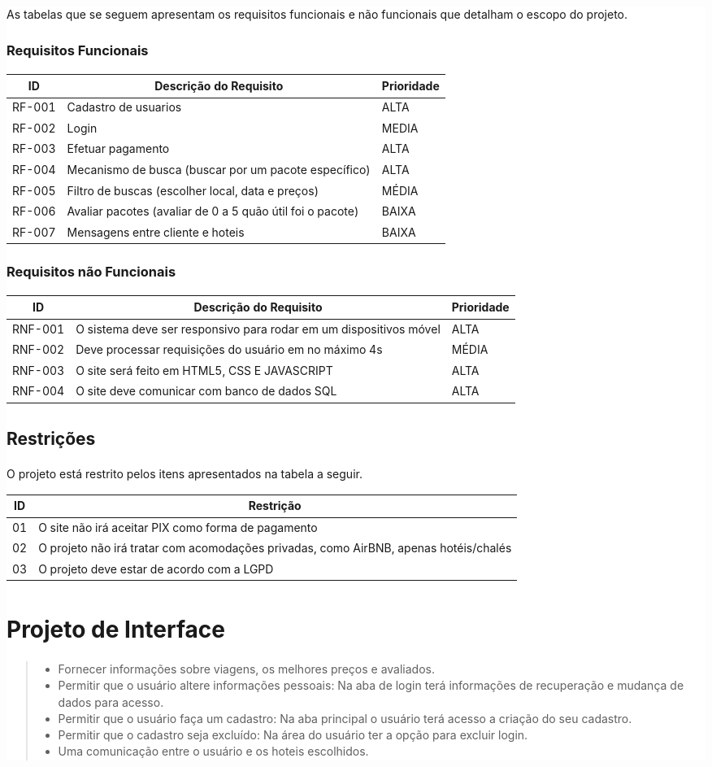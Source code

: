 As tabelas que se seguem apresentam os requisitos funcionais e não funcionais que detalham o escopo do projeto.

### Requisitos Funcionais

|ID    | Descrição do Requisito  | Prioridade |
|------|-----------------------------------------|----|
|RF-001| Cadastro de usuarios | ALTA | 
|RF-002| Login   | MEDIA |
|RF-003| Efetuar pagamento  | ALTA |
|RF-004| Mecanismo de busca (buscar por um pacote específico)   | ALTA |
|RF-005| Filtro de buscas (escolher local, data e preços)  | MÉDIA |
|RF-006| Avaliar pacotes (avaliar de 0 a 5 quão útil foi o pacote)   | BAIXA |
|RF-007| Mensagens entre cliente e hoteis | BAIXA |



### Requisitos não Funcionais

|ID     | Descrição do Requisito  |Prioridade |
|-------|-------------------------|----|
|RNF-001| O sistema deve ser responsivo para rodar em um dispositivos móvel | ALTA | 
|RNF-002| Deve processar requisições do usuário em no máximo 4s |  MÉDIA | 
|RNF-003| O site será feito em HTML5, CSS E JAVASCRIPT |  ALTA | 
|RNF-004| O site deve comunicar com banco de dados SQL |  ALTA | 



## Restrições

O projeto está restrito pelos itens apresentados na tabela a seguir.

|ID| Restrição                                             |
|--|-------------------------------------------------------|
|01| O site não irá aceitar PIX como forma de pagamento |
|02| O projeto não irá tratar com acomodações privadas, como AirBNB, apenas hotéis/chalés |
|03| O projeto deve estar de acordo com a LGPD|


# Projeto de Interface

> - Fornecer informações sobre viagens, os melhores preços e avaliados.
> - Permitir que o usuário altere informações pessoais: Na aba de login terá informações de recuperação e mudança de dados para acesso.
> - Permitir que o usuário faça um cadastro: Na aba principal o usuário terá acesso a criação do seu cadastro.
> - Permitir que o cadastro seja excluído: Na área do usuário ter a opção para excluir login.
> - Uma comunicação entre o usuário e os hoteis escolhidos.
